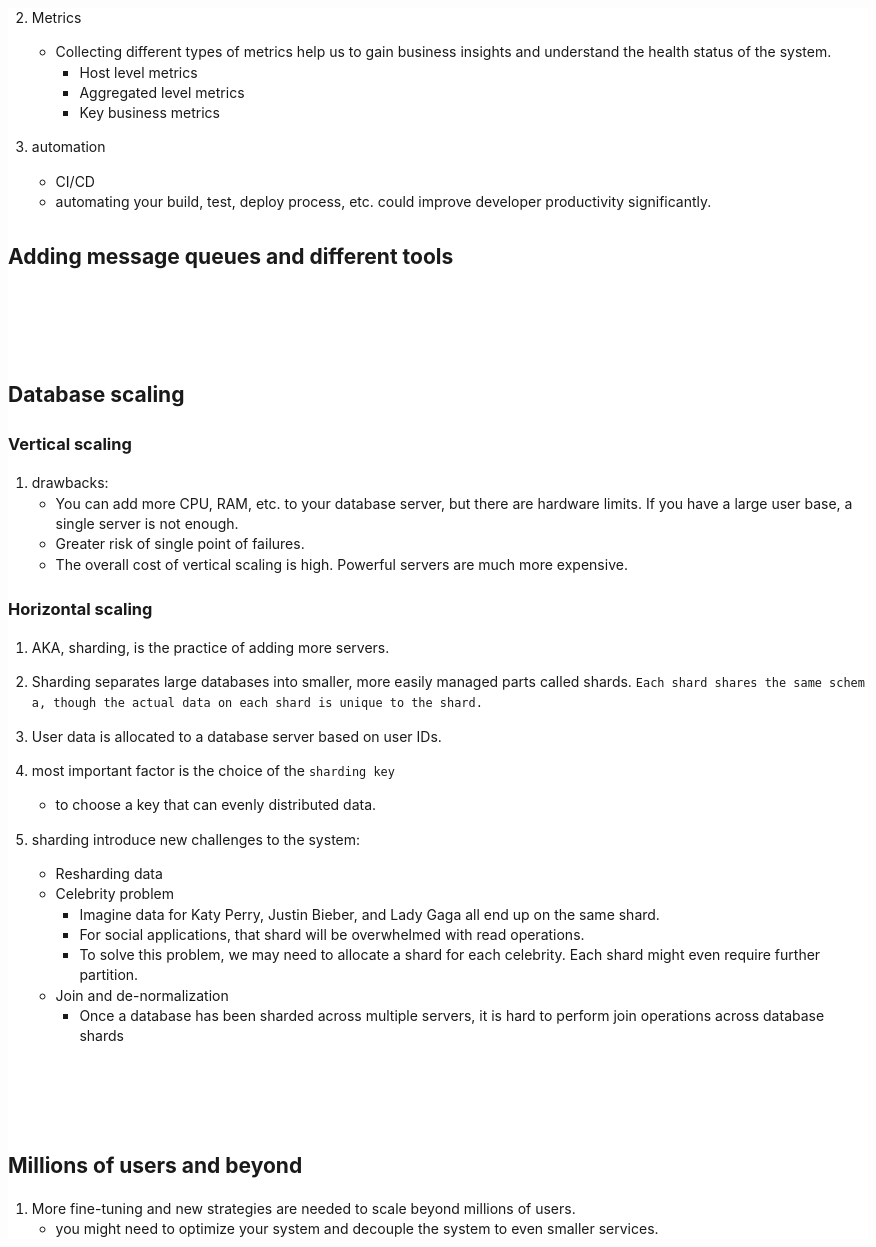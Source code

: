 2. Metrics
    - Collecting different types of metrics help us to gain business insights and understand the health status of the system.
        - Host level metrics
        - Aggregated level metrics
        - Key business metrics

3. automation
    - CI/CD
    - automating your build, test, deploy process, etc. could improve developer productivity significantly.

## Adding message queues and different tools



<br><br><br>


## Database scaling

### Vertical scaling
1. drawbacks:
    - You can add more CPU, RAM, etc. to your database server, but there are hardware limits. If you have a large user base, a single server is not enough.
    - Greater risk of single point of failures.
    - The overall cost of vertical scaling is high. Powerful servers are much more expensive.

### Horizontal scaling
1. AKA, sharding, is the practice of adding more servers.
2. Sharding separates large databases into smaller, more easily managed parts called shards. `Each shard shares the same schema, though the actual data on each shard is unique to the shard.`
3.  User data is allocated to a database server based on user IDs.

4. most important factor is the choice of the `sharding key`
    - to choose a key that can evenly distributed data.

5. sharding introduce new challenges to the system:
    - Resharding data
    - Celebrity problem
        - Imagine data for Katy Perry, Justin Bieber, and Lady Gaga all end up on the same shard. 
        - For social applications, that shard will be overwhelmed with read operations. 
        - To solve this problem, we may need to allocate a shard for each celebrity. Each shard might even require further partition.
    - Join and de-normalization
        - Once a database has been sharded across multiple servers, it is hard to perform join operations across database shards 

<br><br><br>

## Millions of users and beyond
1. More fine-tuning and new strategies are needed to scale beyond millions of users.
    -  you might need to optimize your system and decouple the system to even smaller services.
